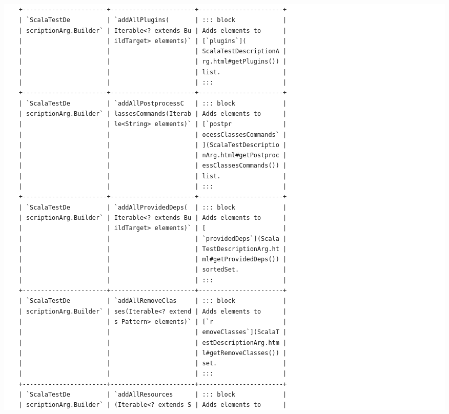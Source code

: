         +-----------------------+-----------------------+-----------------------+
        | `ScalaTestDe          | `addAllPlugins​(       | ::: block             |
        | scriptionArg.Builder` | Iterable<? extends Bu | Adds elements to      |
        |                       | ildTarget> elements)` | [`plugins`](          |
        |                       |                       | ScalaTestDescriptionA |
        |                       |                       | rg.html#getPlugins()) |
        |                       |                       | list.                 |
        |                       |                       | :::                   |
        +-----------------------+-----------------------+-----------------------+
        | `ScalaTestDe          | `addAllPostprocessC   | ::: block             |
        | scriptionArg.Builder` | lassesCommands​(Iterab | Adds elements to      |
        |                       | le<String> elements)` | [`postpr              |
        |                       |                       | ocessClassesCommands` |
        |                       |                       | ](ScalaTestDescriptio |
        |                       |                       | nArg.html#getPostproc |
        |                       |                       | essClassesCommands()) |
        |                       |                       | list.                 |
        |                       |                       | :::                   |
        +-----------------------+-----------------------+-----------------------+
        | `ScalaTestDe          | `addAllProvidedDeps​(  | ::: block             |
        | scriptionArg.Builder` | Iterable<? extends Bu | Adds elements to      |
        |                       | ildTarget> elements)` | [                     |
        |                       |                       | `providedDeps`](Scala |
        |                       |                       | TestDescriptionArg.ht |
        |                       |                       | ml#getProvidedDeps()) |
        |                       |                       | sortedSet.            |
        |                       |                       | :::                   |
        +-----------------------+-----------------------+-----------------------+
        | `ScalaTestDe          | `addAllRemoveClas     | ::: block             |
        | scriptionArg.Builder` | ses​(Iterable<? extend | Adds elements to      |
        |                       | s Pattern> elements)` | [`r                   |
        |                       |                       | emoveClasses`](ScalaT |
        |                       |                       | estDescriptionArg.htm |
        |                       |                       | l#getRemoveClasses()) |
        |                       |                       | set.                  |
        |                       |                       | :::                   |
        +-----------------------+-----------------------+-----------------------+
        | `ScalaTestDe          | `addAllResources      | ::: block             |
        | scriptionArg.Builder` | ​(Iterable<? extends S | Adds elements to      |
